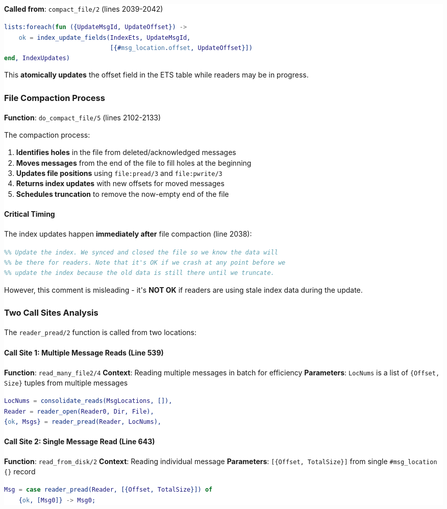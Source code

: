 **Called from**: `compact_file/2` (lines 2039-2042)
```erlang
lists:foreach(fun ({UpdateMsgId, UpdateOffset}) ->
    ok = index_update_fields(IndexEts, UpdateMsgId,
                             [{#msg_location.offset, UpdateOffset}])
end, IndexUpdates)
```

This **atomically updates** the offset field in the ETS table while readers may be in progress.

### File Compaction Process

**Function**: `do_compact_file/5` (lines 2102-2133)

The compaction process:
1. **Identifies holes** in the file from deleted/acknowledged messages
2. **Moves messages** from the end of the file to fill holes at the beginning
3. **Updates file positions** using `file:pread/3` and `file:pwrite/3`
4. **Returns index updates** with new offsets for moved messages
5. **Schedules truncation** to remove the now-empty end of the file

#### Critical Timing
The index updates happen **immediately after** file compaction (line 2038):
```erlang
%% Update the index. We synced and closed the file so we know the data will
%% be there for readers. Note that it's OK if we crash at any point before we
%% update the index because the old data is still there until we truncate.
```

However, this comment is misleading - it's **NOT OK** if readers are using stale index data during the update.

### Two Call Sites Analysis

The `reader_pread/2` function is called from two locations:

#### Call Site 1: Multiple Message Reads (Line 539)
**Function**: `read_many_file2/4`
**Context**: Reading multiple messages in batch for efficiency
**Parameters**: `LocNums` is a list of `{Offset, Size}` tuples from multiple messages

```erlang
LocNums = consolidate_reads(MsgLocations, []),
Reader = reader_open(Reader0, Dir, File),
{ok, Msgs} = reader_pread(Reader, LocNums),
```

#### Call Site 2: Single Message Read (Line 643)  
**Function**: `read_from_disk/2`
**Context**: Reading individual message
**Parameters**: `[{Offset, TotalSize}]` from single `#msg_location{}` record

```erlang
Msg = case reader_pread(Reader, [{Offset, TotalSize}]) of
    {ok, [Msg0]} -> Msg0;
```
